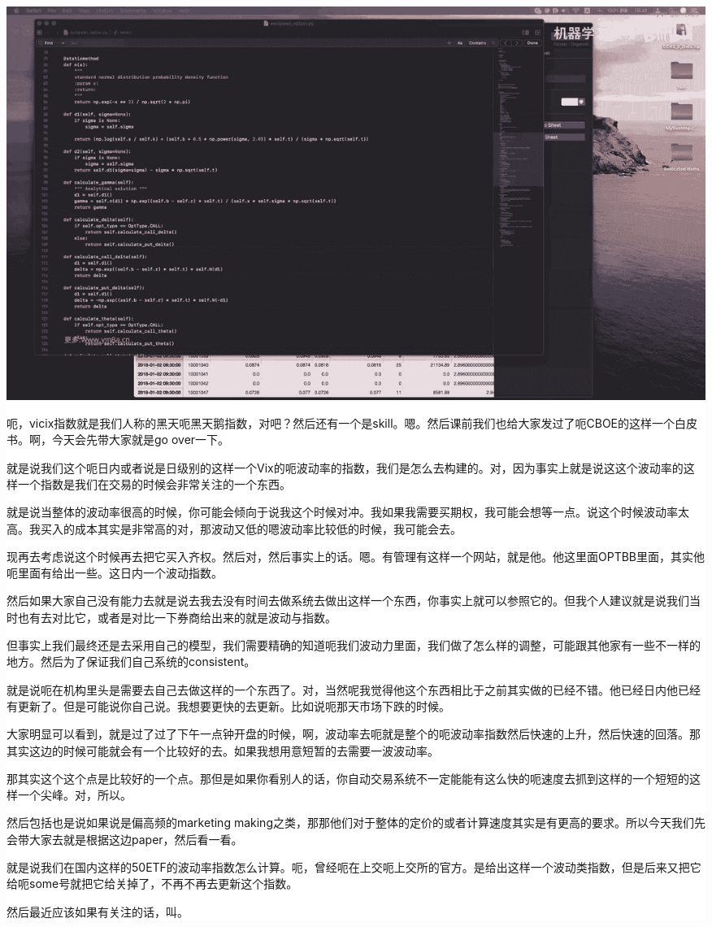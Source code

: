![](img/9c96c6b315a7348c3abc83f492ccc033_10.png)

呃，vicix指数就是我们人称的黑天呃黑天鹅指数，对吧？然后还有一个是skill。嗯。然后课前我们也给大家发过了呃CBOE的这样一个白皮书。啊，今天会先带大家就是go over一下。

就是说我们这个呃日内或者说是日级别的这样一个Vix的呃波动率的指数，我们是怎么去构建的。对，因为事实上就是说这这个波动率的这样一个指数是我们在交易的时候会非常关注的一个东西。

就是说当整体的波动率很高的时候，你可能会倾向于说我这个时候对冲。我如果我需要买期权，我可能会想等一点。说这个时候波动率太高。我买入的成本其实是非常高的对，那波动又低的嗯波动率比较低的时候，我可能会去。

现再去考虑说这个时候再去把它买入齐权。然后对，然后事实上的话。嗯。有管理有这样一个网站，就是他。他这里面OPTBB里面，其实他呃里面有给出一些。这日内一个波动指数。

然后如果大家自己没有能力去就是说去我去没有时间去做系统去做出这样一个东西，你事实上就可以参照它的。但我个人建议就是说我们当时也有去对比它，或者是对比一下券商给出来的就是波动与指数。

但事实上我们最终还是去采用自己的模型，我们需要精确的知道呃我们波动力里面，我们做了怎么样的调整，可能跟其他家有一些不一样的地方。然后为了保证我们自己系统的consistent。

就是说呃在机构里头是需要去自己去做这样的一个东西了。对，当然呢我觉得他这个东西相比于之前其实做的已经不错。他已经日内他已经有更新了。但是可能说你自己说。我想要更快的去更新。比如说呃那天市场下跌的时候。

大家明显可以看到，就是过了过了下午一点钟开盘的时候，啊，波动率去呃就是整个的呃波动率指数然后快速的上升，然后快速的回落。那其实这边的时候可能就会有一个比较好的去。如果我想用意短暂的去需要一波波动率。

那其实这个这个点是比较好的一个点。那但是如果你看别人的话，你自动交易系统不一定能能有这么快的呃速度去抓到这样的一个短短的这样一个尖峰。对，所以。

然后包括也是说如果说是偏高频的marketing making之类，那那他们对于整体的定价的或者计算速度其实是有更高的要求。所以今天我们先会带大家去就是根据这边paper，然后看一看。

就是说我们在国内这样的50ETF的波动率指数怎么计算。呃，曾经呃在上交呃上交所的官方。是给出这样一个波动类指数，但是后来又把它给呃some号就把它给关掉了，不再不再去更新这个指数。

然后最近应该如果有关注的话，叫。
